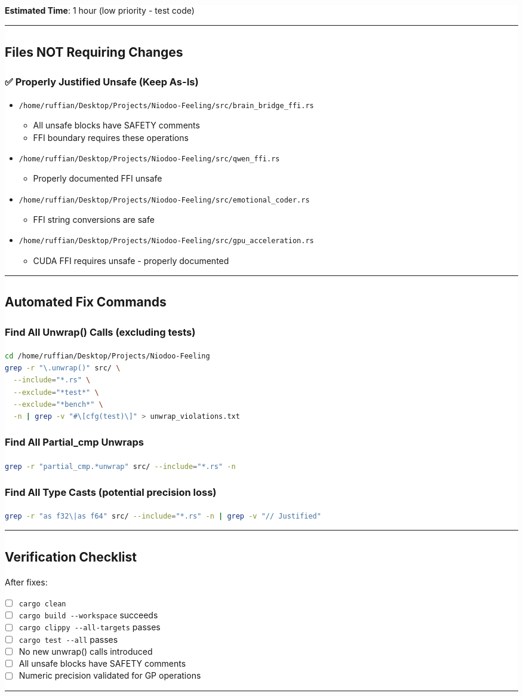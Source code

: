 **Estimated Time**: 1 hour (low priority - test code)

---

## Files NOT Requiring Changes

### ✅ Properly Justified Unsafe (Keep As-Is)
- `/home/ruffian/Desktop/Projects/Niodoo-Feeling/src/brain_bridge_ffi.rs`
  - All unsafe blocks have SAFETY comments
  - FFI boundary requires these operations

- `/home/ruffian/Desktop/Projects/Niodoo-Feeling/src/qwen_ffi.rs`
  - Properly documented FFI unsafe

- `/home/ruffian/Desktop/Projects/Niodoo-Feeling/src/emotional_coder.rs`
  - FFI string conversions are safe

- `/home/ruffian/Desktop/Projects/Niodoo-Feeling/src/gpu_acceleration.rs`
  - CUDA FFI requires unsafe - properly documented

---

## Automated Fix Commands

### Find All Unwrap() Calls (excluding tests)
```bash
cd /home/ruffian/Desktop/Projects/Niodoo-Feeling
grep -r "\.unwrap()" src/ \
  --include="*.rs" \
  --exclude="*test*" \
  --exclude="*bench*" \
  -n | grep -v "#\[cfg(test)\]" > unwrap_violations.txt
```

### Find All Partial_cmp Unwraps
```bash
grep -r "partial_cmp.*unwrap" src/ --include="*.rs" -n
```

### Find All Type Casts (potential precision loss)
```bash
grep -r "as f32\|as f64" src/ --include="*.rs" -n | grep -v "// Justified"
```

---

## Verification Checklist

After fixes:
- [ ] `cargo clean`
- [ ] `cargo build --workspace` succeeds
- [ ] `cargo clippy --all-targets` passes
- [ ] `cargo test --all` passes
- [ ] No new unwrap() calls introduced
- [ ] All unsafe blocks have SAFETY comments
- [ ] Numeric precision validated for GP operations

---